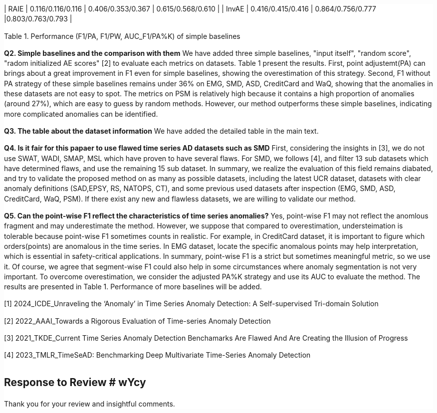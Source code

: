 | RAIE  | 0.116/0.116/0.116  |  0.406/0.353/0.367 | 0.615/0.568/0.610  |
| InvAE | 0.416/0.415/0.416  |  0.864/0.756/0.777  |0.803/0.763/0.793  | 
<caption>Table 1. Performance (F1/PA, F1/PW, AUC_F1/PA%K) of simple baselines</caption>

**Q2. Simple baselines and the comparison with them**
We have added three simple baselines, "input itself", "random score", "radom initialized AE scores" [2] to evaluate each metrics on datasets. Table 1 present the results. First, point adjustemt(PA) can brings about a great improvement in F1 even for simple baselines, showing the overestimation of this strategy. Second, F1 without PA strategy of these simple baselines remains under 36\% on EMG, SMD, ASD, CreditCard and WaQ, showing that the anomalies in these datasets are not easy to spot. The metrics on PSM is relatively high because it contains a high proportion of anomalies (around 27\%), which are easy to guess by random methods. However, our method outperforms these simple baselines, indicating more complicated anomalies can be identified.   

**Q3. The table about the dataset information**
We have added the detailed table in the main text.

**Q4. Is it fair for this papaer to use flawed time series AD datasets such as SMD**
First, considering the insights in [3], we do not use SWAT, WADI, SMAP, MSL which have proven to have several flaws.  For SMD, we follows [4], and filter 13 sub datasets which have determined flaws, and use the remaining 15 sub dataset. In summary, we realize the evaluation of this field remains diabated, and try to validate the proposed method on as many as possible datasets, including the latest UCR dataset, datasets with clear anomaly definitions (SAD,EPSY, RS, NATOPS, CT), and some previous used datasets after inspection (EMG, SMD, ASD, CreditCard, WaQ, PSM). If there exist any new and flawless datasets, we are willing to validate our method. 


**Q5. Can the point-wise F1 reflect the characteristics of time series anomalies?**
Yes, point-wise F1 may not reflect the anomlous fragment and may underestimate the method. However, we suppose that compared to overestimation, understeimation is tolerable because point-wise F1 sometimes counts in realistic. For example, in CreditCard dataset, it is important to figure which orders(points) are anomalous in the time series. In EMG dataset, locate the specific anomalous points may help interpretation, which is essential in safety-critical applications. In summary, point-wise F1 is a strict but sometimes meaningful metric, so we use it. 
Of course, we agree that segment-wise F1 could also help in some circumstances where anomaly segmentation is not very important. To overcome overestimation, we consider the adjusted PA%K strategy and use its AUC to evaluate the method. The results are presented in Table 1. Performance of more baselines will be added.

[1] 2024_ICDE_Unraveling the ‘Anomaly’ in Time Series Anomaly
Detection: A Self-supervised Tri-domain Solution

[2] 2022_AAAI_Towards a Rigorous Evaluation of Time-series Anomaly Detection

[3] 2021_TKDE_Current Time Series Anomaly Detection Benchamarks Are Flawed And Are Creating the Illusion of Progress

[4] 2023_TMLR_TimeSeAD: Benchmarking Deep Multivariate Time-Series
Anomaly Detection

## Response to Review \# wYcy

Thank you for your review and insightful comments.
